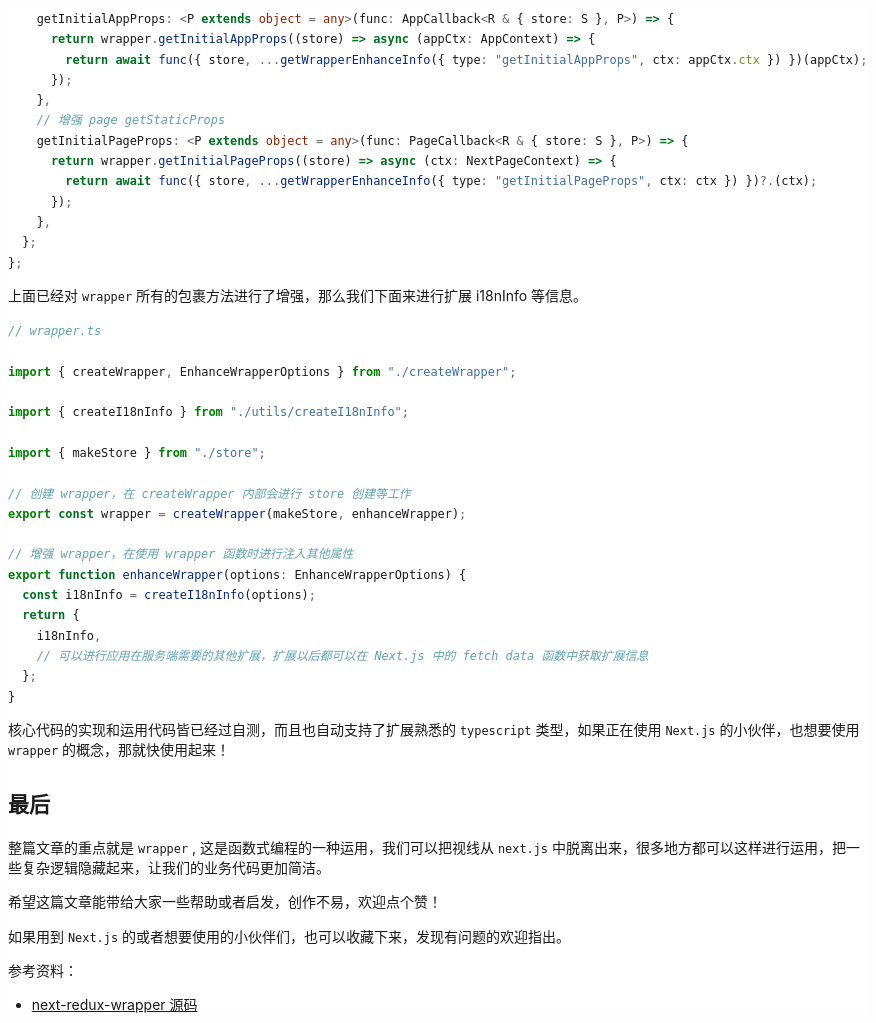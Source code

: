 ```ts
    getInitialAppProps: <P extends object = any>(func: AppCallback<R & { store: S }, P>) => {
      return wrapper.getInitialAppProps((store) => async (appCtx: AppContext) => {
        return await func({ store, ...getWrapperEnhanceInfo({ type: "getInitialAppProps", ctx: appCtx.ctx }) })(appCtx);
      });
    },
    // 增强 page getStaticProps
    getInitialPageProps: <P extends object = any>(func: PageCallback<R & { store: S }, P>) => {
      return wrapper.getInitialPageProps((store) => async (ctx: NextPageContext) => {
        return await func({ store, ...getWrapperEnhanceInfo({ type: "getInitialPageProps", ctx: ctx }) })?.(ctx);
      });
    },
  };
};
```

上面已经对 `wrapper` 所有的包裹方法进行了增强，那么我们下面来进行扩展 i18nInfo 等信息。

```ts
// wrapper.ts

import { createWrapper, EnhanceWrapperOptions } from "./createWrapper";

import { createI18nInfo } from "./utils/createI18nInfo";

import { makeStore } from "./store";

// 创建 wrapper，在 createWrapper 内部会进行 store 创建等工作
export const wrapper = createWrapper(makeStore, enhanceWrapper);

// 增强 wrapper，在使用 wrapper 函数时进行注入其他属性
export function enhanceWrapper(options: EnhanceWrapperOptions) {
  const i18nInfo = createI18nInfo(options);
  return {
    i18nInfo,
    // 可以进行应用在服务端需要的其他扩展，扩展以后都可以在 Next.js 中的 fetch data 函数中获取扩展信息
  };
}
```

核心代码的实现和运用代码皆已经过自测，而且也自动支持了扩展熟悉的 `typescript` 类型，如果正在使用 `Next.js` 的小伙伴，也想要使用 `wrapper` 的概念，那就快使用起来！

## 最后

整篇文章的重点就是 `wrapper` , 这是函数式编程的一种运用，我们可以把视线从 `next.js` 中脱离出来，很多地方都可以这样进行运用，把一些复杂逻辑隐藏起来，让我们的业务代码更加简洁。

希望这篇文章能带给大家一些帮助或者启发，创作不易，欢迎点个赞！

如果用到 `Next.js` 的或者想要使用的小伙伴们，也可以收藏下来，发现有问题的欢迎指出。

参考资料：
- [next-redux-wrapper 源码](https://github.com/kirill-konshin/next-redux-wrapper/blob/master/packages/wrapper/src/index.tsx)
